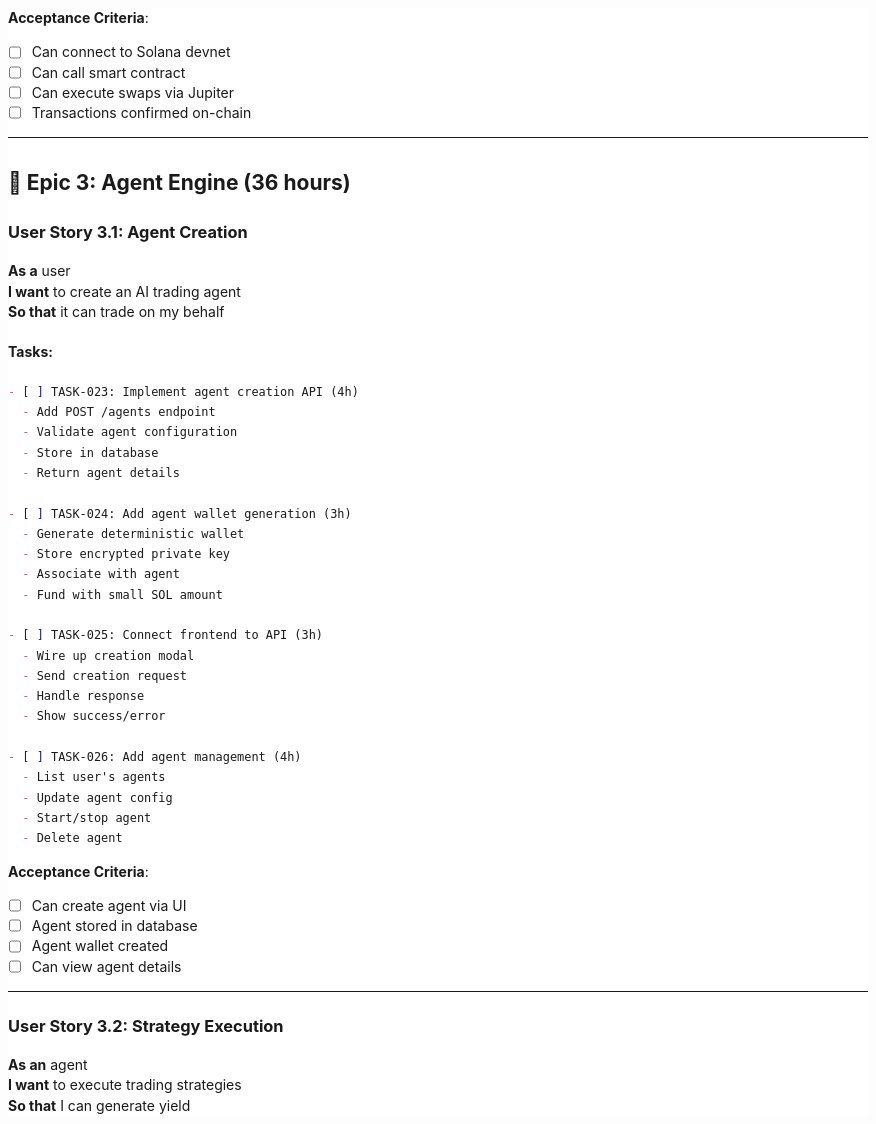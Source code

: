 **Acceptance Criteria**:
- [ ] Can connect to Solana devnet
- [ ] Can call smart contract
- [ ] Can execute swaps via Jupiter
- [ ] Transactions confirmed on-chain

---

## 🎯 Epic 3: Agent Engine (36 hours)

### User Story 3.1: Agent Creation
**As a** user  
**I want** to create an AI trading agent  
**So that** it can trade on my behalf

#### Tasks:
```markdown
- [ ] TASK-023: Implement agent creation API (4h)
  - Add POST /agents endpoint
  - Validate agent configuration
  - Store in database
  - Return agent details

- [ ] TASK-024: Add agent wallet generation (3h)
  - Generate deterministic wallet
  - Store encrypted private key
  - Associate with agent
  - Fund with small SOL amount

- [ ] TASK-025: Connect frontend to API (3h)
  - Wire up creation modal
  - Send creation request
  - Handle response
  - Show success/error

- [ ] TASK-026: Add agent management (4h)
  - List user's agents
  - Update agent config
  - Start/stop agent
  - Delete agent
```

**Acceptance Criteria**:
- [ ] Can create agent via UI
- [ ] Agent stored in database
- [ ] Agent wallet created
- [ ] Can view agent details

---

### User Story 3.2: Strategy Execution
**As an** agent  
**I want** to execute trading strategies  
**So that** I can generate yield

